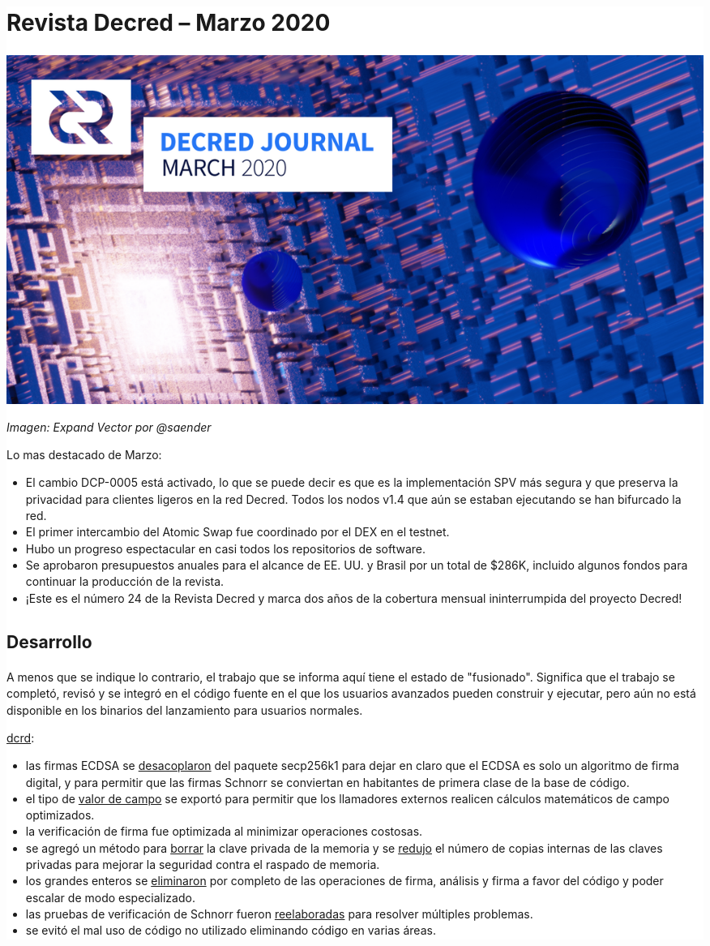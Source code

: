 # Revista Decred – Marzo 2020

![Imagen abstracta](../img/202003.png)

_Imagen: Expand Vector por @saender_

Lo mas destacado de Marzo:

- El cambio DCP-0005 está activado, lo que se puede decir es que es la implementación SPV más segura y que preserva la privacidad para clientes ligeros en la red Decred. Todos los nodos v1.4 que aún se estaban ejecutando se han bifurcado la red.
- El primer intercambio del Atomic Swap fue coordinado por el DEX en el testnet.
- Hubo un progreso espectacular en casi todos los repositorios de software.
- Se aprobaron presupuestos anuales para el alcance de EE. UU. y Brasil por un total de $286K, incluido algunos fondos para continuar la producción de la revista.
- ¡Este es el número 24 de la Revista Decred y marca dos años de la cobertura mensual ininterrumpida del proyecto Decred!

## Desarrollo

A menos que se indique lo contrario, el trabajo que se informa aquí tiene el estado de "fusionado". Significa que el trabajo se completó, revisó y se integró en el código fuente en el que los usuarios avanzados pueden construir y ejecutar, pero aún no está disponible en los binarios del lanzamiento para usuarios normales.

[dcrd](https://github.com/decred/dcrd):

- las firmas ECDSA se [desacoplaron](https://github.com/decred/dcrd/pull/2139) del paquete secp256k1 para dejar en claro que el ECDSA es solo un algoritmo de firma digital, y para permitir que las firmas Schnorr se conviertan en habitantes de primera clase de la base de código.
- el tipo de [valor de campo](https://github.com/decred/dcrd/pull/2134) se exportó para permitir que los llamadores externos realicen cálculos matemáticos de campo optimizados.
- la verificación de firma fue optimizada al minimizar operaciones costosas.
- se agregó un método para [borrar](https://github.com/decred/dcrd/pull/2117) la clave privada de la memoria y se [redujo](https://github.com/decred/dcrd/pull/2131) el número de copias internas de las claves privadas para mejorar la seguridad contra el raspado de memoria.
- los grandes enteros se [eliminaron](https://github.com/decred/dcrd/pull/2107) por completo de las operaciones de firma, análisis y firma a favor del código y poder escalar de modo especializado.
- las pruebas de verificación de Schnorr fueron [reelaboradas](https://github.com/decred/dcrd/pull/2128) para resolver múltiples problemas.
- se evitó el mal uso de código no utilizado eliminando código en varias áreas.
